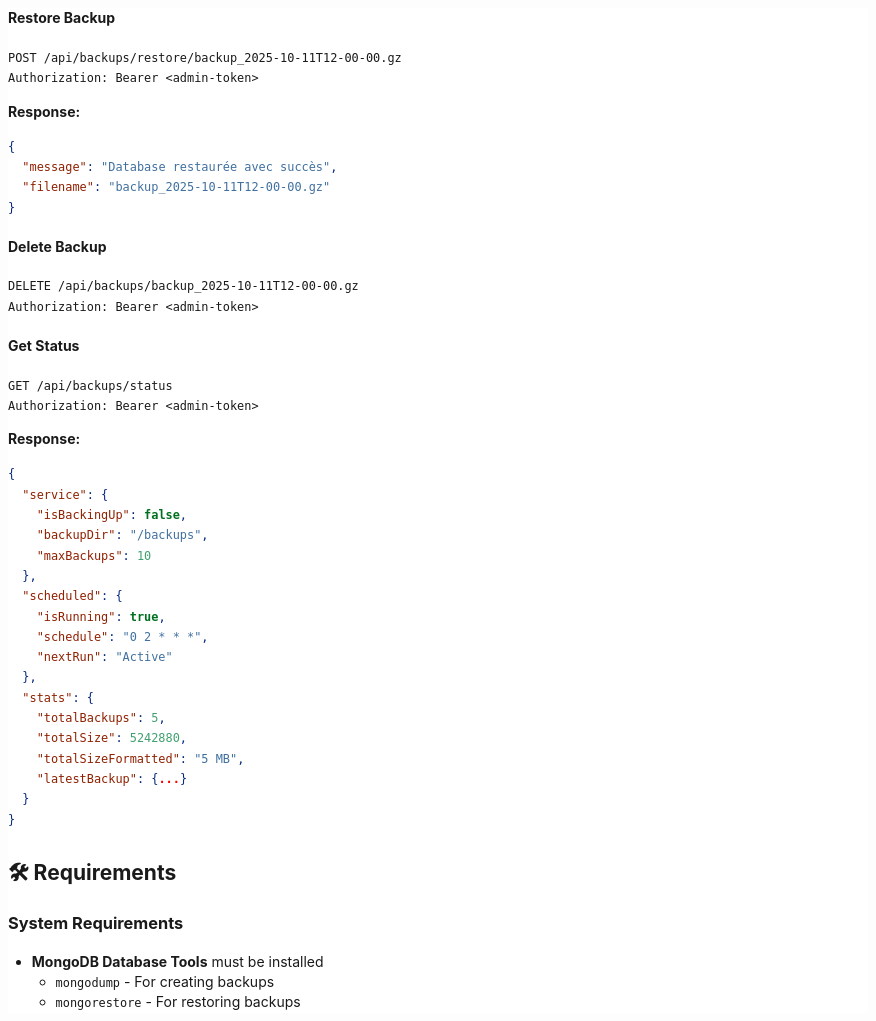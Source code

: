 #### Restore Backup
```http
POST /api/backups/restore/backup_2025-10-11T12-00-00.gz
Authorization: Bearer <admin-token>
```

**Response:**
```json
{
  "message": "Database restaurée avec succès",
  "filename": "backup_2025-10-11T12-00-00.gz"
}
```

#### Delete Backup
```http
DELETE /api/backups/backup_2025-10-11T12-00-00.gz
Authorization: Bearer <admin-token>
```

#### Get Status
```http
GET /api/backups/status
Authorization: Bearer <admin-token>
```

**Response:**
```json
{
  "service": {
    "isBackingUp": false,
    "backupDir": "/backups",
    "maxBackups": 10
  },
  "scheduled": {
    "isRunning": true,
    "schedule": "0 2 * * *",
    "nextRun": "Active"
  },
  "stats": {
    "totalBackups": 5,
    "totalSize": 5242880,
    "totalSizeFormatted": "5 MB",
    "latestBackup": {...}
  }
}
```

## 🛠️ Requirements

### System Requirements
- **MongoDB Database Tools** must be installed
  - `mongodump` - For creating backups
  - `mongorestore` - For restoring backups
